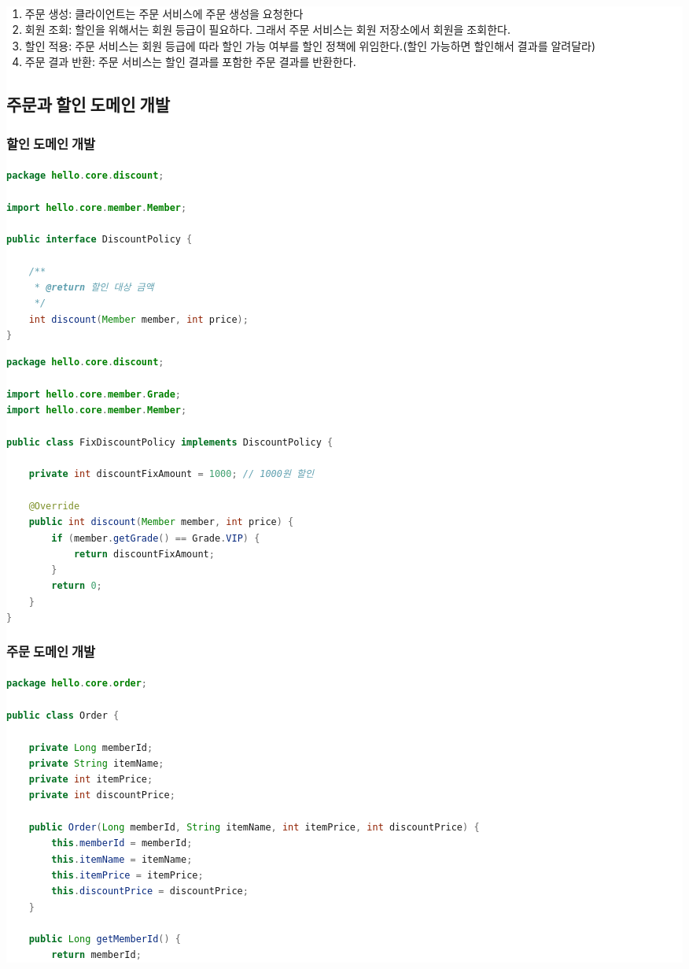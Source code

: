 
1. 주문 생성: 클라이언트는 주문 서비스에 주문 생성을 요청한다
2. 회원 조회: 할인을 위해서는 회원 등급이 필요하다. 그래서 주문 서비스는 회원 저장소에서 회원을 조회한다.
3. 할인 적용: 주문 서비스는 회원 등급에 따라 할인 가능 여부를 할인 정책에 위임한다.(할인 가능하면 할인해서 결과를 알려달라)
4. 주문 결과 반환: 주문 서비스는 할인 결과를 포함한 주문 결과를 반환한다.

## 주문과 할인 도메인 개발

### 할인 도메인 개발

```java
package hello.core.discount;

import hello.core.member.Member;

public interface DiscountPolicy {

    /**
     * @return 할인 대상 금액
     */
    int discount(Member member, int price);
}
```

```java
package hello.core.discount;

import hello.core.member.Grade;
import hello.core.member.Member;

public class FixDiscountPolicy implements DiscountPolicy {

    private int discountFixAmount = 1000; // 1000원 할인

    @Override
    public int discount(Member member, int price) {
        if (member.getGrade() == Grade.VIP) {
            return discountFixAmount;
        }
        return 0;
    }
}
```

### 주문 도메인 개발

```java
package hello.core.order;

public class Order {

    private Long memberId;
    private String itemName;
    private int itemPrice;
    private int discountPrice;

    public Order(Long memberId, String itemName, int itemPrice, int discountPrice) {
        this.memberId = memberId;
        this.itemName = itemName;
        this.itemPrice = itemPrice;
        this.discountPrice = discountPrice;
    }

    public Long getMemberId() {
        return memberId;
```